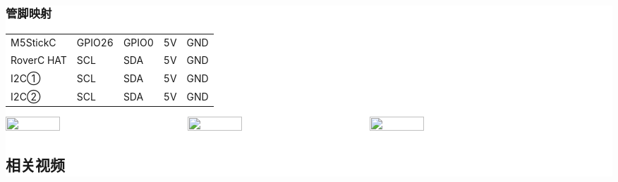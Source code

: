 ### 管脚映射

<table>
 <tr><td>M5StickC</td><td>GPIO26</td><td>GPIO0</td><td>5V</td><td>GND</td></tr>
 <tr><td>RoverC HAT</td><td>SCL</td><td>SDA</td><td>5V</td><td>GND</td></tr>
 <tr><td>I2C①</td><td>SCL</td><td>SDA</td><td>5V</td><td>GND</td></tr>
 <tr><td>I2C②</td><td>SCL</td><td>SDA</td><td>5V</td><td>GND</td></tr>
</table>

<img src="assets\img\product_pics\hat\roverc_hat\roverC_user1.webp" width="30%" height="30%"><img src="assets\img\product_pics\hat\roverc_hat\roverC_user2.webp" width="30%" height="30%"><img src="assets\img\product_pics\hat\roverc_hat\roverC_user3.webp" width="30%" height="30%">

## 相关视频

<video class="video_size" controls>
    <source src="https://m5stack.oss-cn-shenzhen.aliyuncs.com/video/Product_example_video/HAT/RoverC.mp4" type="video/mp4">
</video>

<script>

   var purchase_link = 'https://m5stack.com/collections/all/products/rovercw-o-m5stickc';


   anchor_search(purchase_link);
   scrollFunc();

</script>